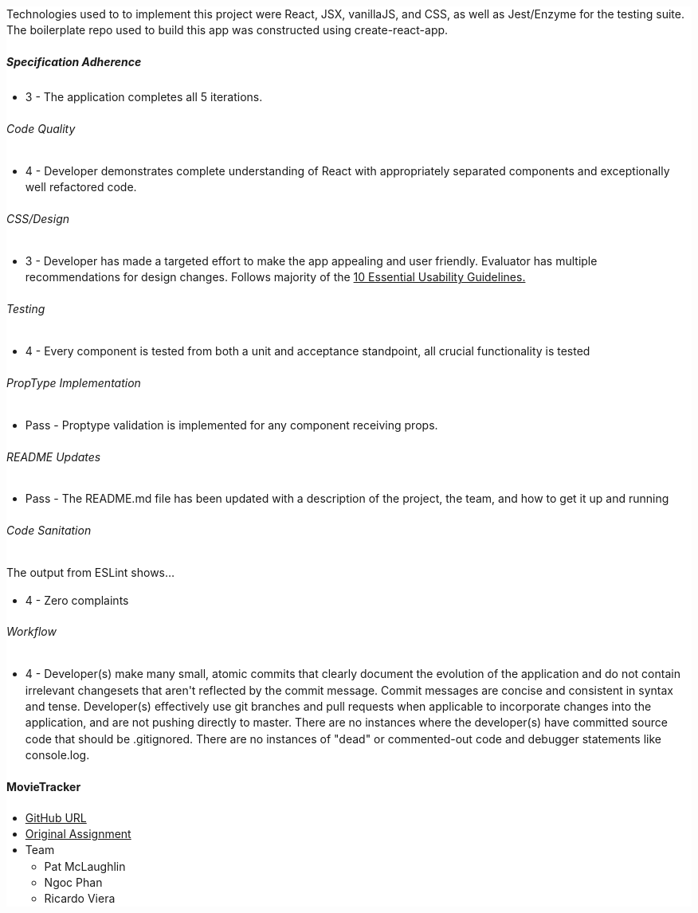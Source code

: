 Technologies used to to implement this project were React, JSX, vanillaJS, and CSS, as well as Jest/Enzyme for the testing suite. The boilerplate repo used to build this app was constructed using create-react-app.

##### Specification Adherence

- 3 - The application completes all 5 iterations.

###### Code Quality

- 4 - Developer demonstrates complete understanding of React with appropriately separated components and exceptionally well refactored code.

###### CSS/Design

- 3 - Developer has made a targeted effort to make the app appealing and user friendly. Evaluator has multiple recommendations for design changes. Follows majority of the [10 Essential Usability Guidelines.](https://speckyboy.com/10-essential-web-application-usability-guidelines/)

###### Testing

- 4 - Every component is tested from both a unit and acceptance standpoint, all crucial functionality is tested

###### PropType Implementation

- Pass - Proptype validation is implemented for any component receiving props.

###### README Updates
- Pass - The README.md file has been updated with a description of the project, the team, and how to get it up and
  running

###### Code Sanitation

The output from ESLint shows…

* 4 - Zero complaints

###### Workflow
- 4 - Developer(s) make many small, atomic commits that clearly document the evolution of the application and do not contain irrelevant changesets that aren't reflected by the commit message. Commit messages are concise and consistent in syntax and tense. Developer(s) effectively use git branches and pull requests when applicable to incorporate changes into the application, and are not pushing directly to master. There are no instances where the developer(s) have committed source code that should be .gitignored. There are no instances of "dead" or commented-out code and debugger statements like console.log.

#### MovieTracker

* [GitHub URL](https://github.com/patrickmc21/Movie-tracker-app)
* [Original Assignment](https://github.com/turingschool-examples/movie-tracker)
* Team
  * Pat McLaughlin
  * Ngoc Phan
  * Ricardo Viera
